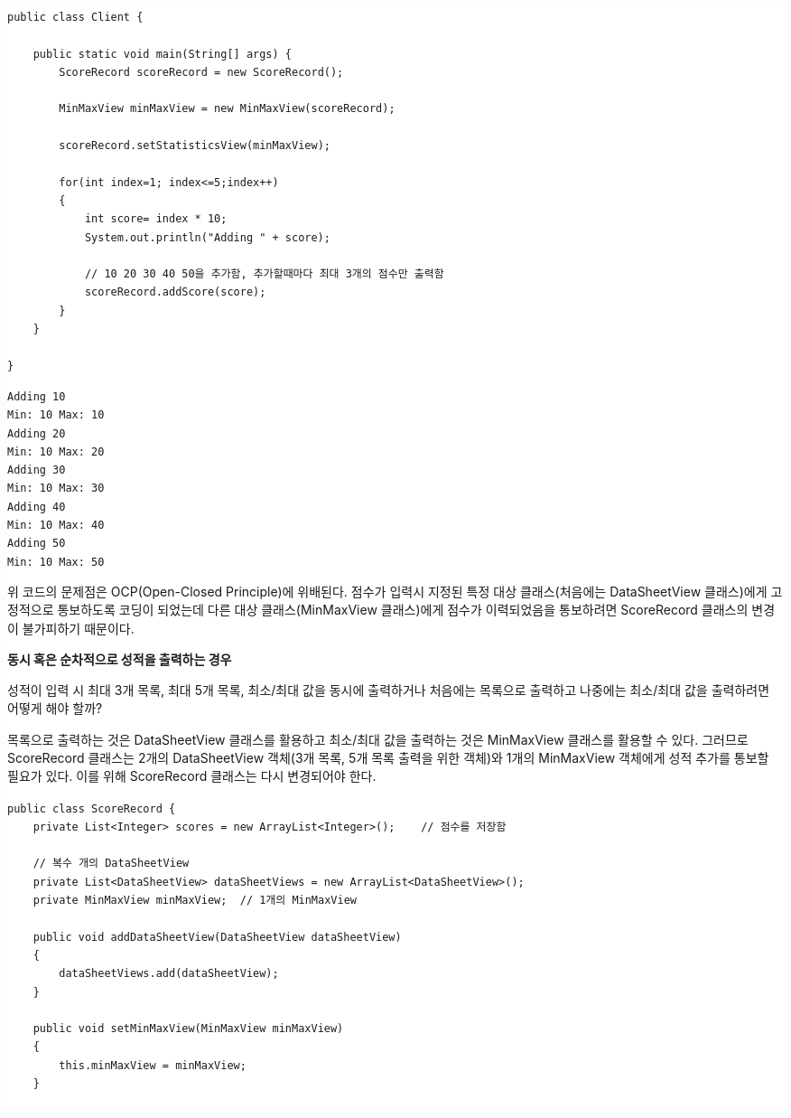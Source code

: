 ```
public class Client {

	public static void main(String[] args) {
		ScoreRecord scoreRecord = new ScoreRecord();
		
		MinMaxView minMaxView = new MinMaxView(scoreRecord);
		
		scoreRecord.setStatisticsView(minMaxView);
		
		for(int index=1; index<=5;index++)
		{
			int score= index * 10;
			System.out.println("Adding " + score);
			
			// 10 20 30 40 50을 추가함, 추가할때마다 최대 3개의 점수만 출력함
			scoreRecord.addScore(score);
		}
	}

}

```

```
Adding 10
Min: 10 Max: 10
Adding 20
Min: 10 Max: 20
Adding 30
Min: 10 Max: 30
Adding 40
Min: 10 Max: 40
Adding 50
Min: 10 Max: 50

```

위 코드의 문제점은 OCP(Open-Closed Principle)에 위배된다. 점수가 입력시 지정된 특정 대상 클래스(처음에는 DataSheetView 클래스)에게 고정적으로 통보하도록 코딩이 되었는데 다른 대상 클래스(MinMaxView 클래스)에게 점수가 이력되었음을 통보하려면 ScoreRecord 클래스의 변경이 불가피하기 때문이다.

**동시 혹은 순차적으로 성적을 출력하는 경우**

성적이 입력 시 최대 3개 목록, 최대 5개 목록, 최소/최대 값을 동시에 출력하거나 처음에는 목록으로 출력하고 나중에는 최소/최대 값을 출력하려면 어떻게 해야 할까?

목록으로 출력하는 것은 DataSheetView 클래스를 활용하고 최소/최대 값을 출력하는 것은 MinMaxView 클래스를 활용할 수 있다. 그러므로 ScoreRecord 클래스는 2개의 DataSheetView 객체(3개 목록, 5개 목록 출력을 위한 객체)와 1개의 MinMaxView 객체에게 성적 추가를 통보할 필요가 있다. 이를 위해 ScoreRecord 클래스는 다시 변경되어야 한다.

```
public class ScoreRecord {
	private List<Integer> scores = new ArrayList<Integer>();	// 점수를 저장함
	
	// 복수 개의 DataSheetView
	private List<DataSheetView> dataSheetViews = new ArrayList<DataSheetView>();
	private MinMaxView minMaxView;	// 1개의 MinMaxView

	public void addDataSheetView(DataSheetView dataSheetView)
	{
		dataSheetViews.add(dataSheetView);
	}
	
	public void setMinMaxView(MinMaxView minMaxView)
	{
		this.minMaxView = minMaxView;
	}
	
```